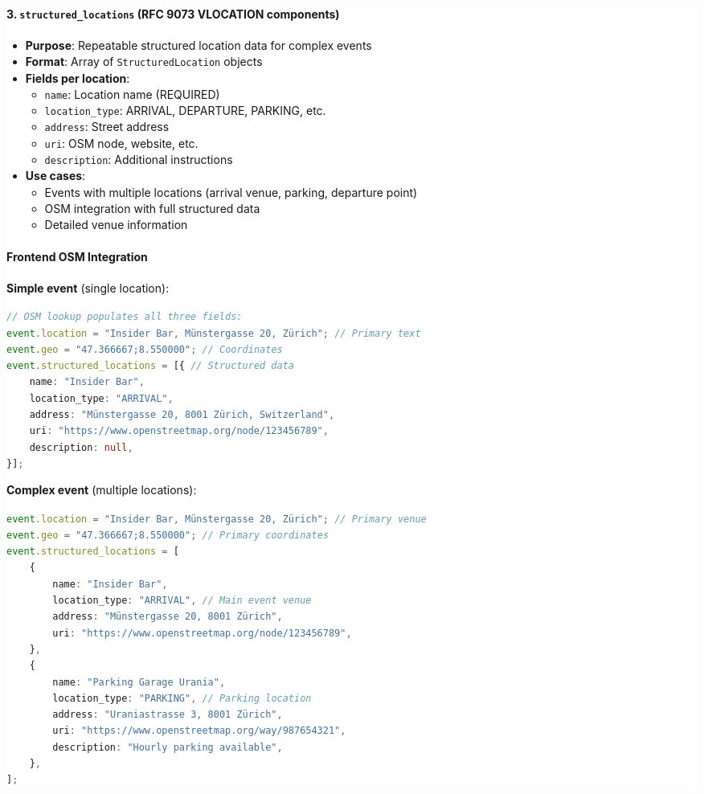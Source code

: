 #### 3. `structured_locations` (RFC 9073 VLOCATION components)

- **Purpose**: Repeatable structured location data for complex events
- **Format**: Array of `StructuredLocation` objects
- **Fields per location**:
  - `name`: Location name (REQUIRED)
  - `location_type`: ARRIVAL, DEPARTURE, PARKING, etc.
  - `address`: Street address
  - `uri`: OSM node, website, etc.
  - `description`: Additional instructions
- **Use cases**:
  - Events with multiple locations (arrival venue, parking, departure point)
  - OSM integration with full structured data
  - Detailed venue information

#### Frontend OSM Integration

**Simple event** (single location):

```typescript
// OSM lookup populates all three fields:
event.location = "Insider Bar, Münstergasse 20, Zürich"; // Primary text
event.geo = "47.366667;8.550000"; // Coordinates
event.structured_locations = [{ // Structured data
    name: "Insider Bar",
    location_type: "ARRIVAL",
    address: "Münstergasse 20, 8001 Zürich, Switzerland",
    uri: "https://www.openstreetmap.org/node/123456789",
    description: null,
}];
```

**Complex event** (multiple locations):

```typescript
event.location = "Insider Bar, Münstergasse 20, Zürich"; // Primary venue
event.geo = "47.366667;8.550000"; // Primary coordinates
event.structured_locations = [
    {
        name: "Insider Bar",
        location_type: "ARRIVAL", // Main event venue
        address: "Münstergasse 20, 8001 Zürich",
        uri: "https://www.openstreetmap.org/node/123456789",
    },
    {
        name: "Parking Garage Urania",
        location_type: "PARKING", // Parking location
        address: "Uraniastrasse 3, 8001 Zürich",
        uri: "https://www.openstreetmap.org/way/987654321",
        description: "Hourly parking available",
    },
];
```
